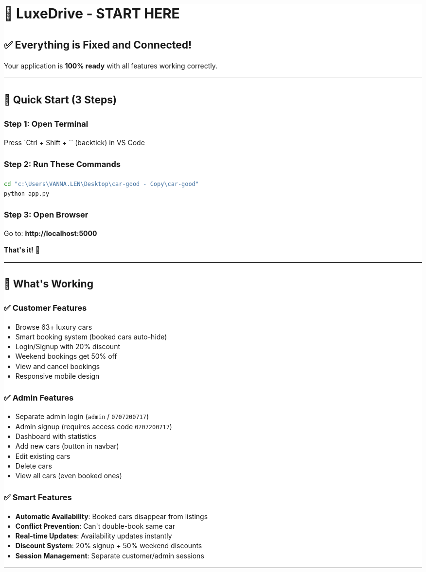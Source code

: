 # 🚗 LuxeDrive - START HERE

## ✅ Everything is Fixed and Connected!

Your application is **100% ready** with all features working correctly.

---

## 🚀 Quick Start (3 Steps)

### **Step 1: Open Terminal**
Press `Ctrl + Shift + `` (backtick) in VS Code

### **Step 2: Run These Commands**
```bash
cd "c:\Users\VANNA.LEN\Desktop\car-good - Copy\car-good"
python app.py
```

### **Step 3: Open Browser**
Go to: **http://localhost:5000**

**That's it!** 🎉

---

## 🎯 What's Working

### ✅ **Customer Features**
- Browse 63+ luxury cars
- Smart booking system (booked cars auto-hide)
- Login/Signup with 20% discount
- Weekend bookings get 50% off
- View and cancel bookings
- Responsive mobile design

### ✅ **Admin Features**
- Separate admin login (`admin` / `0707200717`)
- Admin signup (requires access code `0707200717`)
- Dashboard with statistics
- Add new cars (button in navbar)
- Edit existing cars
- Delete cars
- View all cars (even booked ones)

### ✅ **Smart Features**
- **Automatic Availability**: Booked cars disappear from listings
- **Conflict Prevention**: Can't double-book same car
- **Real-time Updates**: Availability updates instantly
- **Discount System**: 20% signup + 50% weekend discounts
- **Session Management**: Separate customer/admin sessions

---